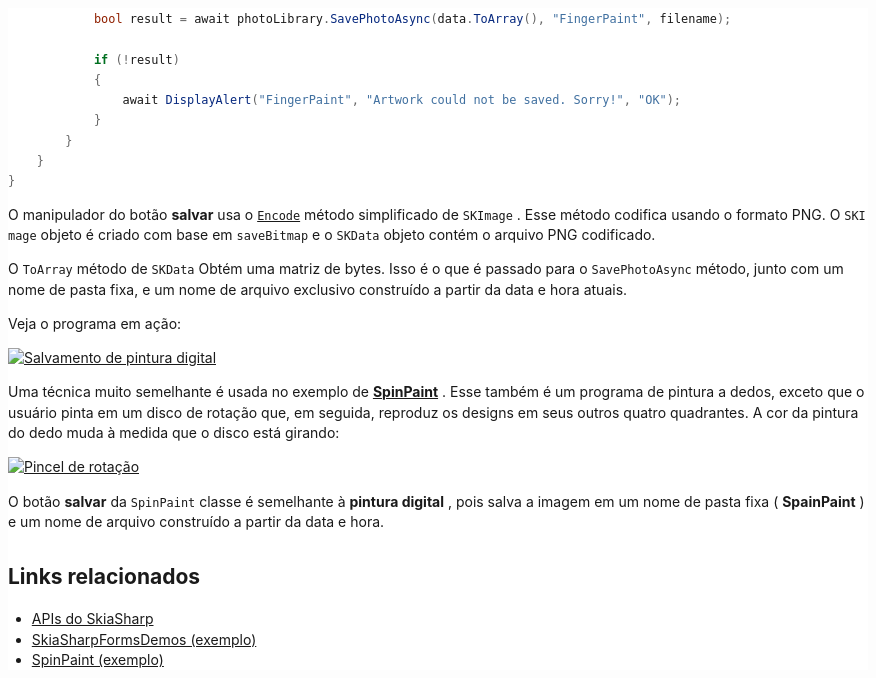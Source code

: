 ```csharp
            bool result = await photoLibrary.SavePhotoAsync(data.ToArray(), "FingerPaint", filename);

            if (!result)
            {
                await DisplayAlert("FingerPaint", "Artwork could not be saved. Sorry!", "OK");
            }
        }
    }
}
```

O manipulador do botão **salvar** usa o [`Encode`](xref:SkiaSharp.SKImage.Encode) método simplificado de `SKImage` . Esse método codifica usando o formato PNG. O `SKImage` objeto é criado com base em `saveBitmap` e o `SKData` objeto contém o arquivo PNG codificado.

O `ToArray` método de `SKData` Obtém uma matriz de bytes. Isso é o que é passado para o `SavePhotoAsync` método, junto com um nome de pasta fixa, e um nome de arquivo exclusivo construído a partir da data e hora atuais.

Veja o programa em ação:

[![Salvamento de pintura digital](saving-images/FingerPaintSave.png "Salvamento de pintura digital")](saving-images/FingerPaintSave-Large.png#lightbox)

Uma técnica muito semelhante é usada no exemplo de [**SpinPaint**](/samples/xamarin/xamarin-forms-samples/skiasharpforms-spinpaint) . Esse também é um programa de pintura a dedos, exceto que o usuário pinta em um disco de rotação que, em seguida, reproduz os designs em seus outros quatro quadrantes. A cor da pintura do dedo muda à medida que o disco está girando:

[![Pincel de rotação](saving-images/SpinPaint.png "Pincel de rotação")](saving-images/SpinPaint-Large.png#lightbox)

O botão **salvar** da `SpinPaint` classe é semelhante à **pintura digital** , pois salva a imagem em um nome de pasta fixa ( **SpainPaint** ) e um nome de arquivo construído a partir da data e hora.

## <a name="related-links"></a>Links relacionados

- [APIs do SkiaSharp](/dotnet/api/skiasharp)
- [SkiaSharpFormsDemos (exemplo)](/samples/xamarin/xamarin-forms-samples/skiasharpforms-demos)
- [SpinPaint (exemplo)](/samples/xamarin/xamarin-forms-samples/skiasharpforms-spinpaint)